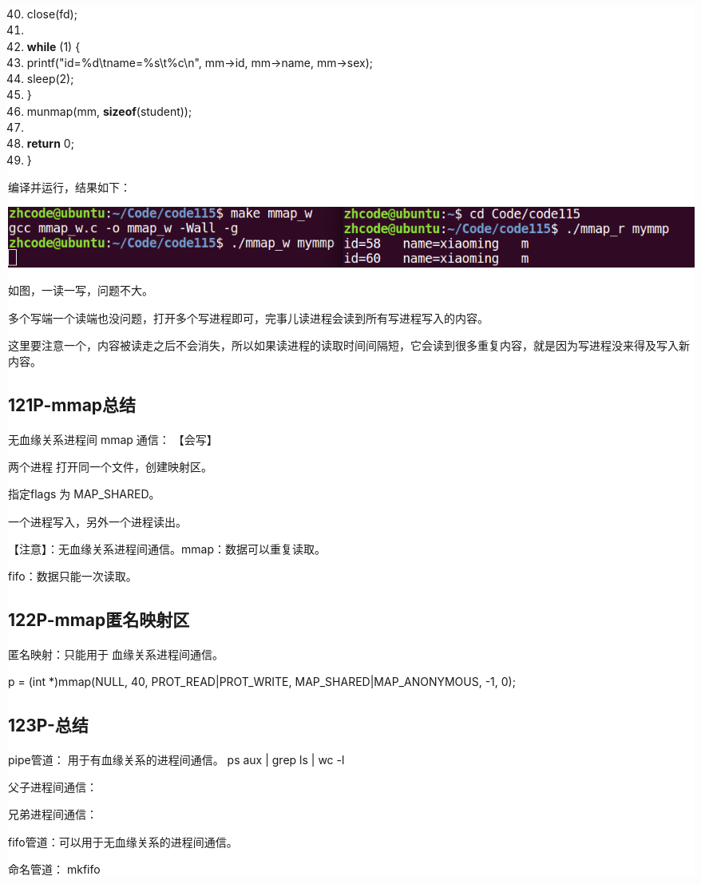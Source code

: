 40.  close(fd);
41.  
42.  **while** (1) {
43.  printf("id=%d\\tname=%s\\t%c\\n", mm-\>id, mm-\>name, mm-\>sex);
44.  sleep(2);
45.  }
46.  munmap(mm, **sizeof**(student));
47.  
48.  **return** 0;
49.  }

编译并运行，结果如下：

![](res/A10.进程之间的通信/80cae86aaa4bf7e977066d02e50ec75c.png)

如图，一读一写，问题不大。

多个写端一个读端也没问题，打开多个写进程即可，完事儿读进程会读到所有写进程写入的内容。

这里要注意一个，内容被读走之后不会消失，所以如果读进程的读取时间间隔短，它会读到很多重复内容，就是因为写进程没来得及写入新内容。

## 121P-mmap总结

无血缘关系进程间 mmap 通信： 【会写】

两个进程 打开同一个文件，创建映射区。

指定flags 为 MAP_SHARED。

一个进程写入，另外一个进程读出。

【注意】：无血缘关系进程间通信。mmap：数据可以重复读取。

fifo：数据只能一次读取。

## 122P-mmap匿名映射区

匿名映射：只能用于 血缘关系进程间通信。

p = (int \*)mmap(NULL, 40, PROT_READ\|PROT_WRITE, MAP_SHARED\|MAP_ANONYMOUS, -1, 0);

## 123P-总结

pipe管道： 用于有血缘关系的进程间通信。 ps aux \| grep ls \| wc -l

父子进程间通信：

兄弟进程间通信：

fifo管道：可以用于无血缘关系的进程间通信。

命名管道： mkfifo
